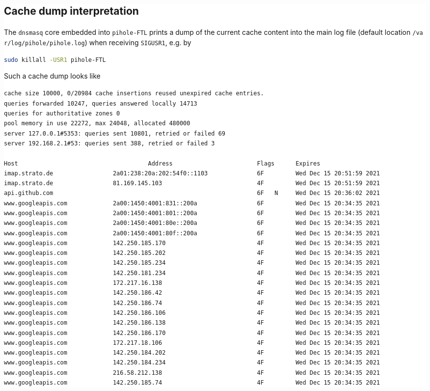 ## Cache dump interpretation

The `dnsmasq` core embedded into `pihole-FTL` prints a dump of the current cache content into the main log file (default location `/var/log/pihole/pihole.log`) when receiving `SIGUSR1`, e.g. by

``` bash
sudo killall -USR1 pihole-FTL
```

Such a cache dump looks like

``` plain
cache size 10000, 0/20984 cache insertions reused unexpired cache entries.
queries forwarded 10247, queries answered locally 14713
queries for authoritative zones 0
pool memory in use 22272, max 24048, allocated 480000
server 127.0.0.1#5353: queries sent 10801, retried or failed 69
server 192.168.2.1#53: queries sent 388, retried or failed 3

Host                                     Address                        Flags      Expires
imap.strato.de                 2a01:238:20a:202:54f0::1103              6F         Wed Dec 15 20:51:59 2021
imap.strato.de                 81.169.145.103                           4F         Wed Dec 15 20:51:59 2021
api.github.com                                                          6F   N     Wed Dec 15 20:36:02 2021
www.googleapis.com             2a00:1450:4001:831::200a                 6F         Wed Dec 15 20:34:35 2021
www.googleapis.com             2a00:1450:4001:801::200a                 6F         Wed Dec 15 20:34:35 2021
www.googleapis.com             2a00:1450:4001:80e::200a                 6F         Wed Dec 15 20:34:35 2021
www.googleapis.com             2a00:1450:4001:80f::200a                 6F         Wed Dec 15 20:34:35 2021
www.googleapis.com             142.250.185.170                          4F         Wed Dec 15 20:34:35 2021
www.googleapis.com             142.250.185.202                          4F         Wed Dec 15 20:34:35 2021
www.googleapis.com             142.250.185.234                          4F         Wed Dec 15 20:34:35 2021
www.googleapis.com             142.250.181.234                          4F         Wed Dec 15 20:34:35 2021
www.googleapis.com             172.217.16.138                           4F         Wed Dec 15 20:34:35 2021
www.googleapis.com             142.250.186.42                           4F         Wed Dec 15 20:34:35 2021
www.googleapis.com             142.250.186.74                           4F         Wed Dec 15 20:34:35 2021
www.googleapis.com             142.250.186.106                          4F         Wed Dec 15 20:34:35 2021
www.googleapis.com             142.250.186.138                          4F         Wed Dec 15 20:34:35 2021
www.googleapis.com             142.250.186.170                          4F         Wed Dec 15 20:34:35 2021
www.googleapis.com             172.217.18.106                           4F         Wed Dec 15 20:34:35 2021
www.googleapis.com             142.250.184.202                          4F         Wed Dec 15 20:34:35 2021
www.googleapis.com             142.250.184.234                          4F         Wed Dec 15 20:34:35 2021
www.googleapis.com             216.58.212.138                           4F         Wed Dec 15 20:34:35 2021
www.googleapis.com             142.250.185.74                           4F         Wed Dec 15 20:34:35 2021
```